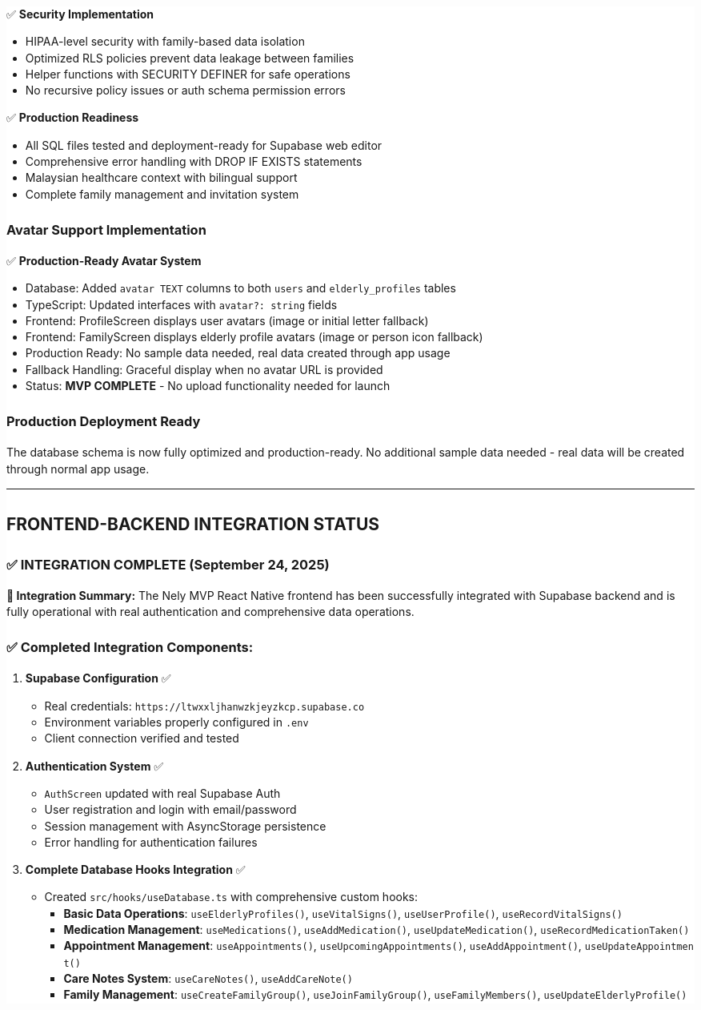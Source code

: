✅ **Security Implementation**
- HIPAA-level security with family-based data isolation
- Optimized RLS policies prevent data leakage between families
- Helper functions with SECURITY DEFINER for safe operations
- No recursive policy issues or auth schema permission errors

✅ **Production Readiness**
- All SQL files tested and deployment-ready for Supabase web editor
- Comprehensive error handling with DROP IF EXISTS statements
- Malaysian healthcare context with bilingual support
- Complete family management and invitation system

### **Avatar Support Implementation**
✅ **Production-Ready Avatar System**
- Database: Added `avatar TEXT` columns to both `users` and `elderly_profiles` tables
- TypeScript: Updated interfaces with `avatar?: string` fields
- Frontend: ProfileScreen displays user avatars (image or initial letter fallback)
- Frontend: FamilyScreen displays elderly profile avatars (image or person icon fallback)
- Production Ready: No sample data needed, real data created through app usage
- Fallback Handling: Graceful display when no avatar URL is provided
- Status: **MVP COMPLETE** - No upload functionality needed for launch

### **Production Deployment Ready**
The database schema is now fully optimized and production-ready. No additional sample data needed - real data will be created through normal app usage.

---

## FRONTEND-BACKEND INTEGRATION STATUS

### **✅ INTEGRATION COMPLETE (September 24, 2025)**

**🎯 Integration Summary:**
The Nely MVP React Native frontend has been successfully integrated with Supabase backend and is fully operational with real authentication and comprehensive data operations.

### **✅ Completed Integration Components:**

1. **Supabase Configuration** ✅
   - Real credentials: `https://ltwxxljhanwzkjeyzkcp.supabase.co`
   - Environment variables properly configured in `.env`
   - Client connection verified and tested

2. **Authentication System** ✅
   - `AuthScreen` updated with real Supabase Auth
   - User registration and login with email/password
   - Session management with AsyncStorage persistence
   - Error handling for authentication failures

3. **Complete Database Hooks Integration** ✅
   - Created `src/hooks/useDatabase.ts` with comprehensive custom hooks:
     - **Basic Data Operations**: `useElderlyProfiles()`, `useVitalSigns()`, `useUserProfile()`, `useRecordVitalSigns()`
     - **Medication Management**: `useMedications()`, `useAddMedication()`, `useUpdateMedication()`, `useRecordMedicationTaken()`
     - **Appointment Management**: `useAppointments()`, `useUpcomingAppointments()`, `useAddAppointment()`, `useUpdateAppointment()`
     - **Care Notes System**: `useCareNotes()`, `useAddCareNote()`
     - **Family Management**: `useCreateFamilyGroup()`, `useJoinFamilyGroup()`, `useFamilyMembers()`, `useUpdateElderlyProfile()`
